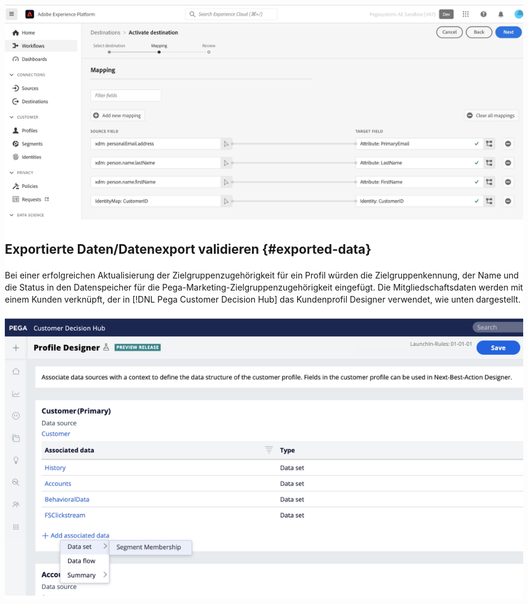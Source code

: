 ![Identitätszuordnung](../../assets/catalog/personalization/pega/pega-source-destination-mapping.png)

## Exportierte Daten/Datenexport validieren {#exported-data}

Bei einer erfolgreichen Aktualisierung der Zielgruppenzugehörigkeit für ein Profil würden die Zielgruppenkennung, der Name und die Status in den Datenspeicher für die Pega-Marketing-Zielgruppenzugehörigkeit eingefügt. Die Mitgliedschaftsdaten werden mit einem Kunden verknüpft, der in [!DNL Pega Customer Decision Hub] das Kundenprofil Designer verwendet, wie unten dargestellt.

![Abbildung des Bildschirms der Benutzeroberfläche, mit dem Sie mithilfe des Kundenprofils Designer Daten zur Zielgruppenzugehörigkeit von Adobe mit dem Kunden verknüpfen können](../../assets/catalog/personalization/pega/pega-profile-designer-associate.png)
